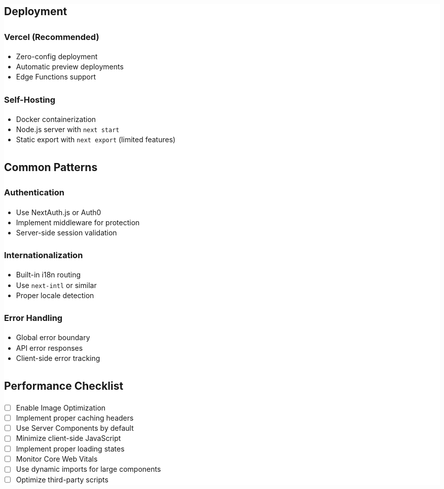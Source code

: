 ## Deployment

### Vercel (Recommended)
- Zero-config deployment
- Automatic preview deployments
- Edge Functions support

### Self-Hosting
- Docker containerization
- Node.js server with `next start`
- Static export with `next export` (limited features)

## Common Patterns

### Authentication
- Use NextAuth.js or Auth0
- Implement middleware for protection
- Server-side session validation

### Internationalization
- Built-in i18n routing
- Use `next-intl` or similar
- Proper locale detection

### Error Handling
- Global error boundary
- API error responses
- Client-side error tracking

## Performance Checklist

- [ ] Enable Image Optimization
- [ ] Implement proper caching headers
- [ ] Use Server Components by default
- [ ] Minimize client-side JavaScript
- [ ] Implement proper loading states
- [ ] Monitor Core Web Vitals
- [ ] Use dynamic imports for large components
- [ ] Optimize third-party scripts